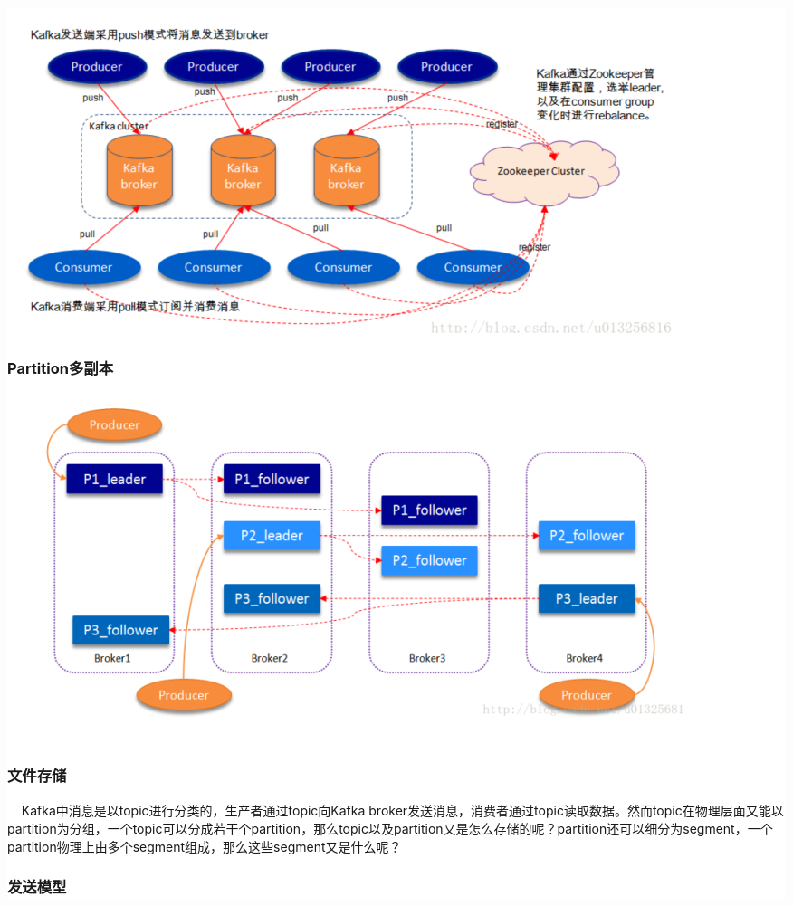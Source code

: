 ![image9.jpg](/img/2019-09-09(Queue-Share)/image9.jpg)

### Partition多副本
![image10.jpg](/img/2019-09-09(Queue-Share)/image10.jpg)

### 文件存储
    Kafka中消息是以topic进行分类的，生产者通过topic向Kafka broker发送消息，消费者通过topic读取数据。然而topic在物理层面又能以partition为分组，一个topic可以分成若干个partition，那么topic以及partition又是怎么存储的呢？partition还可以细分为segment，一个partition物理上由多个segment组成，那么这些segment又是什么呢？<br />[]()

### 发送模型